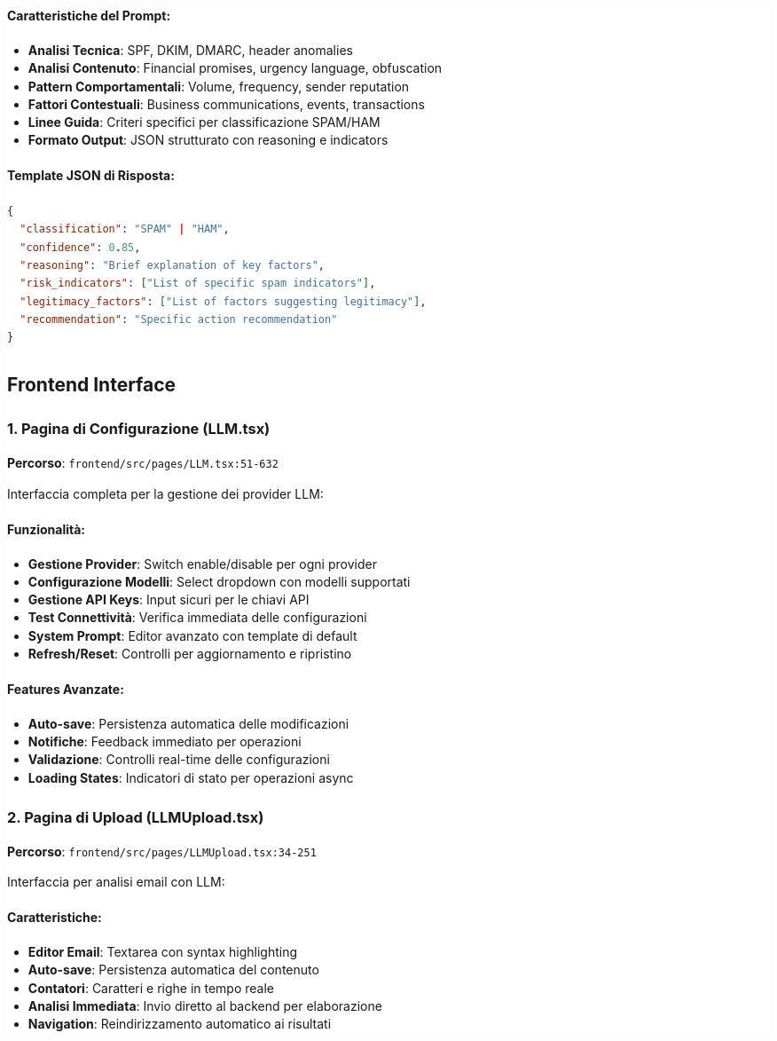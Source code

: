 #### Caratteristiche del Prompt:
- **Analisi Tecnica**: SPF, DKIM, DMARC, header anomalies
- **Analisi Contenuto**: Financial promises, urgency language, obfuscation
- **Pattern Comportamentali**: Volume, frequency, sender reputation
- **Fattori Contestuali**: Business communications, events, transactions
- **Linee Guida**: Criteri specifici per classificazione SPAM/HAM
- **Formato Output**: JSON strutturato con reasoning e indicators

#### Template JSON di Risposta:
```json
{
  "classification": "SPAM" | "HAM",
  "confidence": 0.85,
  "reasoning": "Brief explanation of key factors",
  "risk_indicators": ["List of specific spam indicators"],
  "legitimacy_factors": ["List of factors suggesting legitimacy"],
  "recommendation": "Specific action recommendation"
}
```

## Frontend Interface

### 1. Pagina di Configurazione (LLM.tsx)
**Percorso**: `frontend/src/pages/LLM.tsx:51-632`

Interfaccia completa per la gestione dei provider LLM:

#### Funzionalità:
- **Gestione Provider**: Switch enable/disable per ogni provider
- **Configurazione Modelli**: Select dropdown con modelli supportati
- **Gestione API Keys**: Input sicuri per le chiavi API
- **Test Connettività**: Verifica immediata delle configurazioni
- **System Prompt**: Editor avanzato con template di default
- **Refresh/Reset**: Controlli per aggiornamento e ripristino

#### Features Avanzate:
- **Auto-save**: Persistenza automatica delle modificazioni
- **Notifiche**: Feedback immediato per operazioni
- **Validazione**: Controlli real-time delle configurazioni
- **Loading States**: Indicatori di stato per operazioni async

### 2. Pagina di Upload (LLMUpload.tsx)
**Percorso**: `frontend/src/pages/LLMUpload.tsx:34-251`

Interfaccia per analisi email con LLM:

#### Caratteristiche:
- **Editor Email**: Textarea con syntax highlighting
- **Auto-save**: Persistenza automatica del contenuto
- **Contatori**: Caratteri e righe in tempo reale
- **Analisi Immediata**: Invio diretto al backend per elaborazione
- **Navigation**: Reindirizzamento automatico ai risultati
